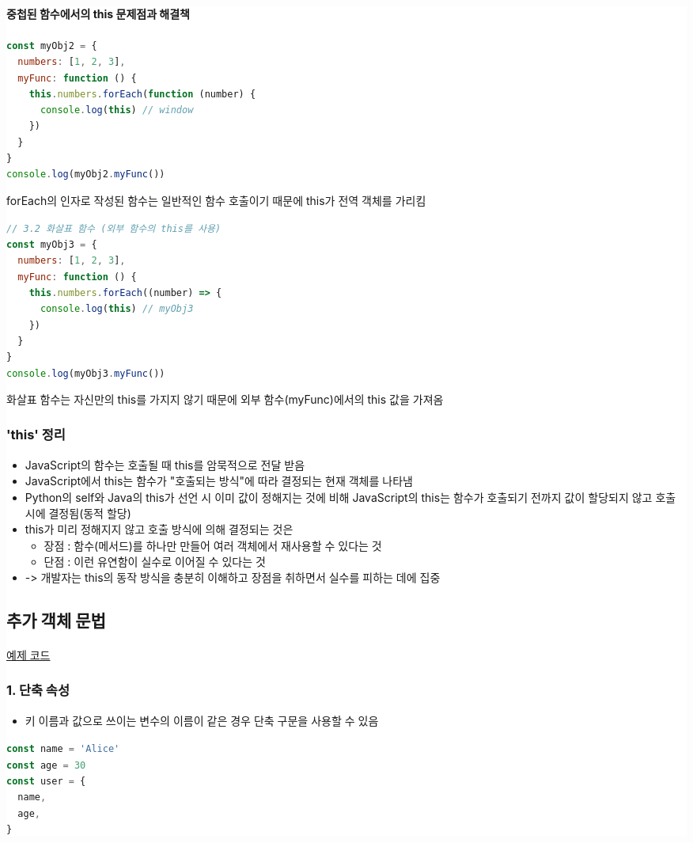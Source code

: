 #### 중첩된 함수에서의 this 문제점과 해결책
```js
const myObj2 = {
  numbers: [1, 2, 3],
  myFunc: function () {
    this.numbers.forEach(function (number) {
      console.log(this) // window
    })
  }
}
console.log(myObj2.myFunc())
```
forEach의 인자로 작성된 함수는 일반적인 함수 호출이기 때문에 this가 전역 객체를 가리킴

```js
// 3.2 화살표 함수 (외부 함수의 this를 사용)
const myObj3 = {
  numbers: [1, 2, 3],
  myFunc: function () {
    this.numbers.forEach((number) => {
      console.log(this) // myObj3
    })
  }
}
console.log(myObj3.myFunc())
```
화살표 함수는 자신만의 this를 가지지 않기 때문에 외부 함수(myFunc)에서의 this 값을 가져옴

### 'this' 정리
- JavaScript의 함수는 호출될 때 this를 암묵적으로 전달 받음
- JavaScript에서 this는 함수가 "호출되는 방식"에 따라 결정되는 현재 객체를 나타냄
- Python의 self와 Java의 this가 선언 시 이미 값이 정해지는 것에 비해 JavaScript의 this는 함수가 호출되기 전까지 값이 할당되지 않고 호출 시에 결정됨(동적 할당)
- this가 미리 정해지지 않고 호출 방식에 의해 결정되는 것은
  - 장점 : 함수(메서드)를 하나만 만들어 여러 객체에서 재사용할 수 있다는 것
  - 단점 : 이런 유연함이 실수로 이어질 수 있다는 것
- -> 개발자는 this의 동작 방식을 충분히 이해하고 장점을 취하면서 실수를 피하는 데에 집중

## 추가 객체 문법
[예제 코드](./code/04-object/03-extra-object-syntax.html)
### 1. 단축 속성
- 키 이름과 값으로 쓰이는 변수의 이름이 같은 경우 단축 구문을 사용할 수 있음

```js
const name = 'Alice'
const age = 30
const user = {
  name,
  age,
}
```


  [product]: 5,
  [prefix + suffix]: 'value'